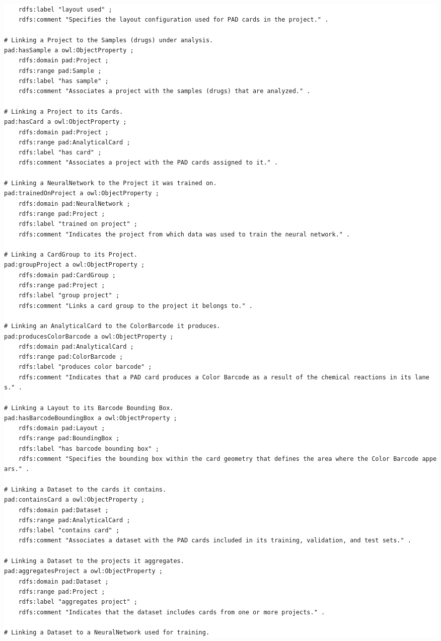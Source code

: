 ```turtle
    rdfs:label "layout used" ;
    rdfs:comment "Specifies the layout configuration used for PAD cards in the project." .

# Linking a Project to the Samples (drugs) under analysis.
pad:hasSample a owl:ObjectProperty ;
    rdfs:domain pad:Project ;
    rdfs:range pad:Sample ;
    rdfs:label "has sample" ;
    rdfs:comment "Associates a project with the samples (drugs) that are analyzed." .

# Linking a Project to its Cards.
pad:hasCard a owl:ObjectProperty ;
    rdfs:domain pad:Project ;
    rdfs:range pad:AnalyticalCard ;
    rdfs:label "has card" ;
    rdfs:comment "Associates a project with the PAD cards assigned to it." .

# Linking a NeuralNetwork to the Project it was trained on.
pad:trainedOnProject a owl:ObjectProperty ;
    rdfs:domain pad:NeuralNetwork ;
    rdfs:range pad:Project ;
    rdfs:label "trained on project" ;
    rdfs:comment "Indicates the project from which data was used to train the neural network." .

# Linking a CardGroup to its Project.
pad:groupProject a owl:ObjectProperty ;
    rdfs:domain pad:CardGroup ;
    rdfs:range pad:Project ;
    rdfs:label "group project" ;
    rdfs:comment "Links a card group to the project it belongs to." .

# Linking an AnalyticalCard to the ColorBarcode it produces.
pad:producesColorBarcode a owl:ObjectProperty ;
    rdfs:domain pad:AnalyticalCard ;
    rdfs:range pad:ColorBarcode ;
    rdfs:label "produces color barcode" ;
    rdfs:comment "Indicates that a PAD card produces a Color Barcode as a result of the chemical reactions in its lanes." .

# Linking a Layout to its Barcode Bounding Box.
pad:hasBarcodeBoundingBox a owl:ObjectProperty ;
    rdfs:domain pad:Layout ;
    rdfs:range pad:BoundingBox ;
    rdfs:label "has barcode bounding box" ;
    rdfs:comment "Specifies the bounding box within the card geometry that defines the area where the Color Barcode appears." .

# Linking a Dataset to the cards it contains.
pad:containsCard a owl:ObjectProperty ;
    rdfs:domain pad:Dataset ;
    rdfs:range pad:AnalyticalCard ;
    rdfs:label "contains card" ;
    rdfs:comment "Associates a dataset with the PAD cards included in its training, validation, and test sets." .

# Linking a Dataset to the projects it aggregates.
pad:aggregatesProject a owl:ObjectProperty ;
    rdfs:domain pad:Dataset ;
    rdfs:range pad:Project ;
    rdfs:label "aggregates project" ;
    rdfs:comment "Indicates that the dataset includes cards from one or more projects." .

# Linking a Dataset to a NeuralNetwork used for training.
```